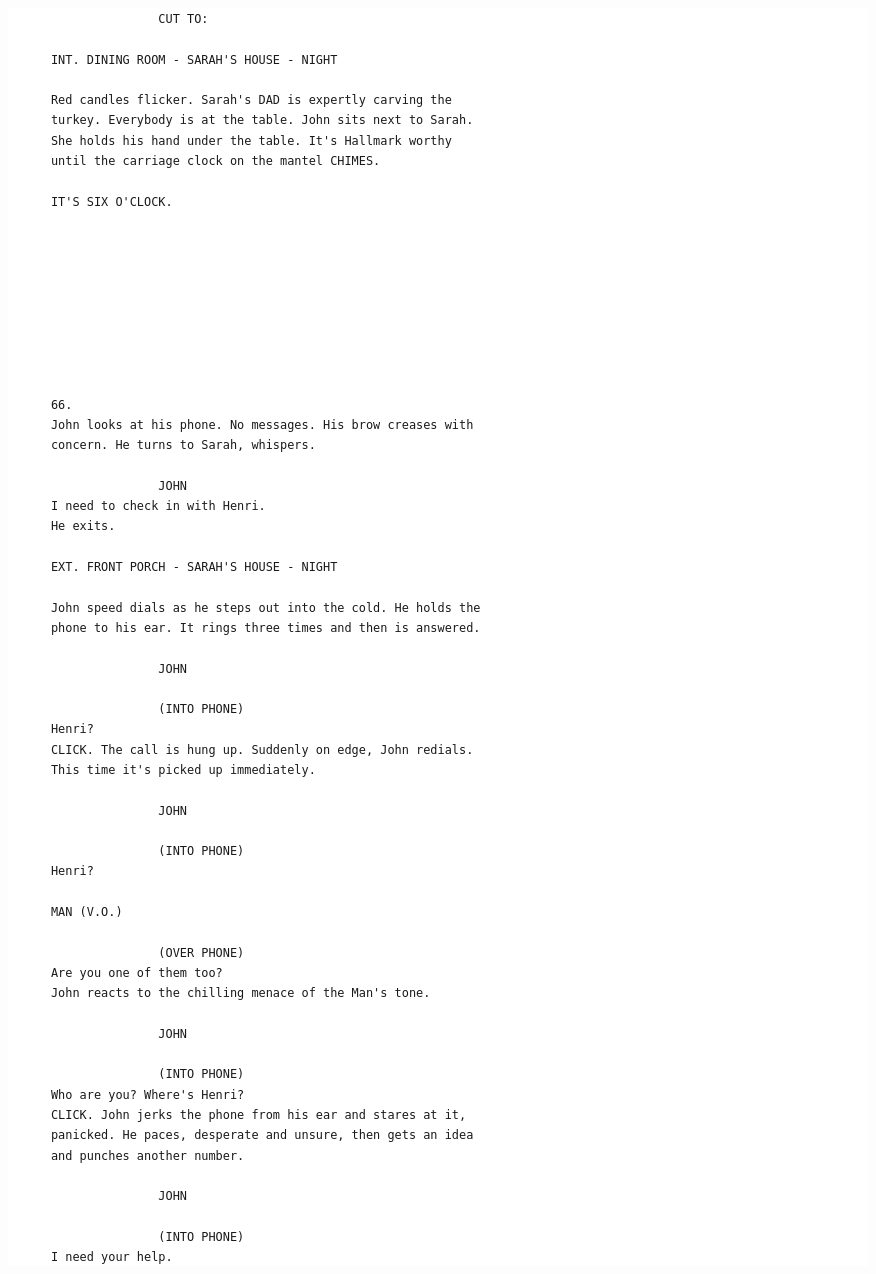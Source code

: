                          CUT TO:

          INT. DINING ROOM - SARAH'S HOUSE - NIGHT

          Red candles flicker. Sarah's DAD is expertly carving the
          turkey. Everybody is at the table. John sits next to Sarah.
          She holds his hand under the table. It's Hallmark worthy
          until the carriage clock on the mantel CHIMES.

          IT'S SIX O'CLOCK.

                         

                         

                         

                         

          66.
          John looks at his phone. No messages. His brow creases with
          concern. He turns to Sarah, whispers.

                         JOHN
          I need to check in with Henri.
          He exits.

          EXT. FRONT PORCH - SARAH'S HOUSE - NIGHT

          John speed dials as he steps out into the cold. He holds the
          phone to his ear. It rings three times and then is answered.

                         JOHN

                         (INTO PHONE)
          Henri?
          CLICK. The call is hung up. Suddenly on edge, John redials.
          This time it's picked up immediately.

                         JOHN

                         (INTO PHONE)
          Henri?

          MAN (V.O.)

                         (OVER PHONE)
          Are you one of them too?
          John reacts to the chilling menace of the Man's tone.

                         JOHN

                         (INTO PHONE)
          Who are you? Where's Henri?
          CLICK. John jerks the phone from his ear and stares at it,
          panicked. He paces, desperate and unsure, then gets an idea
          and punches another number.

                         JOHN

                         (INTO PHONE)
          I need your help.
